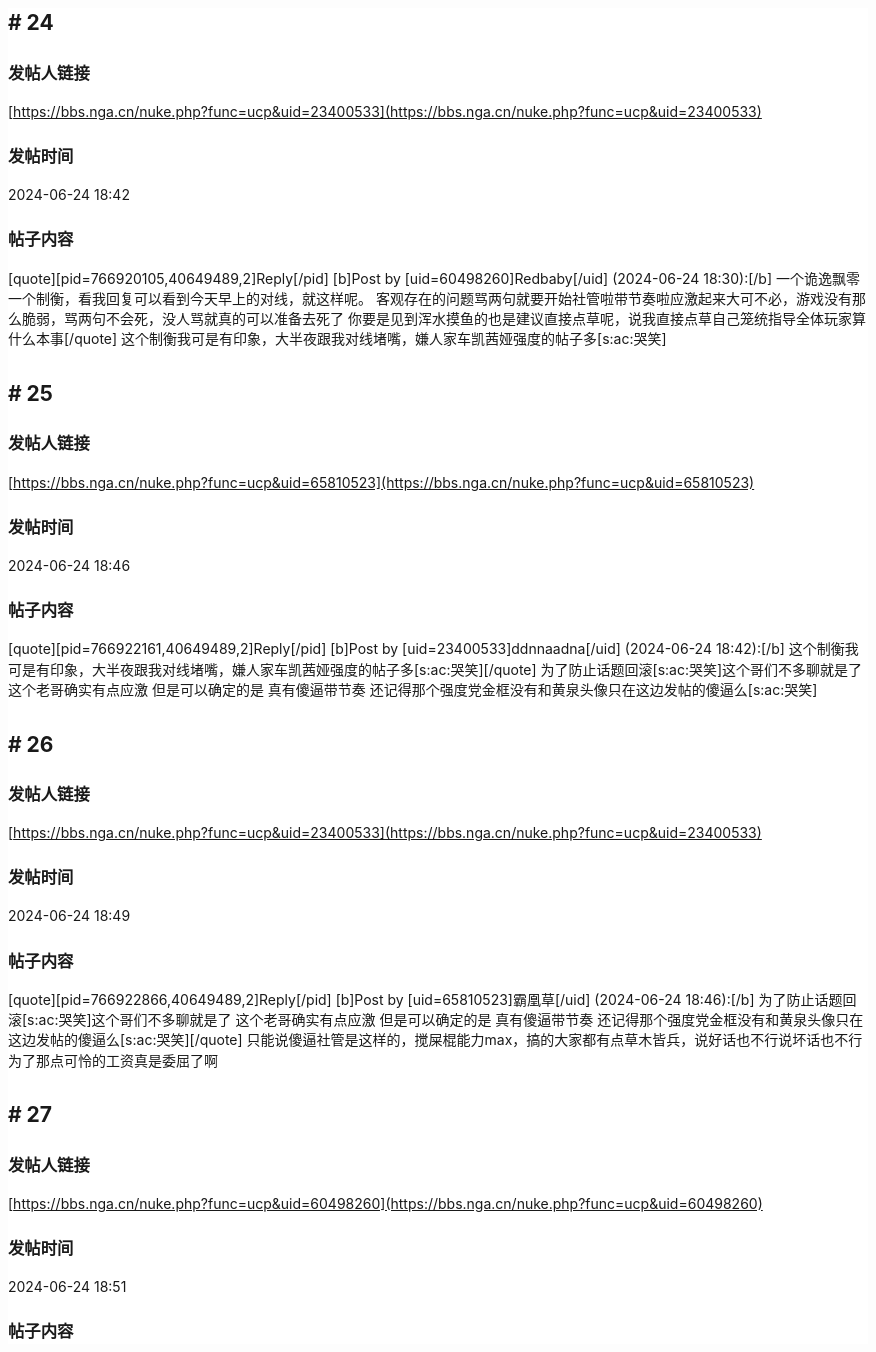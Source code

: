 ## \# 24
### 发帖人链接
[https://bbs.nga.cn/nuke.php?func=ucp&uid=23400533](https://bbs.nga.cn/nuke.php?func=ucp&uid=23400533)
### 发帖时间
2024-06-24 18:42
### 帖子内容
[quote][pid=766920105,40649489,2]Reply[/pid] [b]Post by [uid=60498260]Redbaby[/uid] (2024-06-24 18:30):[/b]
一个诡逸飘零一个制衡，看我回复可以看到今天早上的对线，就这样呢。
客观存在的问题骂两句就要开始社管啦带节奏啦应激起来大可不必，游戏没有那么脆弱，骂两句不会死，没人骂就真的可以准备去死了
你要是见到浑水摸鱼的也是建议直接点草呢，说我直接点草自己笼统指导全体玩家算什么本事[/quote]
这个制衡我可是有印象，大半夜跟我对线堵嘴，嫌人家车凯茜娅强度的帖子多[s:ac:哭笑]
## \# 25
### 发帖人链接
[https://bbs.nga.cn/nuke.php?func=ucp&uid=65810523](https://bbs.nga.cn/nuke.php?func=ucp&uid=65810523)
### 发帖时间
2024-06-24 18:46
### 帖子内容
[quote][pid=766922161,40649489,2]Reply[/pid] [b]Post by [uid=23400533]ddnnaadna[/uid] (2024-06-24 18:42):[/b]
这个制衡我可是有印象，大半夜跟我对线堵嘴，嫌人家车凯茜娅强度的帖子多[s:ac:哭笑][/quote]
为了防止话题回滚[s:ac:哭笑]这个哥们不多聊就是了
这个老哥确实有点应激
但是可以确定的是
真有傻逼带节奏
还记得那个强度党金框没有和黄泉头像只在这边发帖的傻逼么[s:ac:哭笑]
## \# 26
### 发帖人链接
[https://bbs.nga.cn/nuke.php?func=ucp&uid=23400533](https://bbs.nga.cn/nuke.php?func=ucp&uid=23400533)
### 发帖时间
2024-06-24 18:49
### 帖子内容
[quote][pid=766922866,40649489,2]Reply[/pid] [b]Post by [uid=65810523]霸凰草[/uid] (2024-06-24 18:46):[/b]
为了防止话题回滚[s:ac:哭笑]这个哥们不多聊就是了
这个老哥确实有点应激
但是可以确定的是
真有傻逼带节奏
还记得那个强度党金框没有和黄泉头像只在这边发帖的傻逼么[s:ac:哭笑][/quote]
只能说傻逼社管是这样的，搅屎棍能力max，搞的大家都有点草木皆兵，说好话也不行说坏话也不行
为了那点可怜的工资真是委屈了啊
## \# 27
### 发帖人链接
[https://bbs.nga.cn/nuke.php?func=ucp&uid=60498260](https://bbs.nga.cn/nuke.php?func=ucp&uid=60498260)
### 发帖时间
2024-06-24 18:51
### 帖子内容